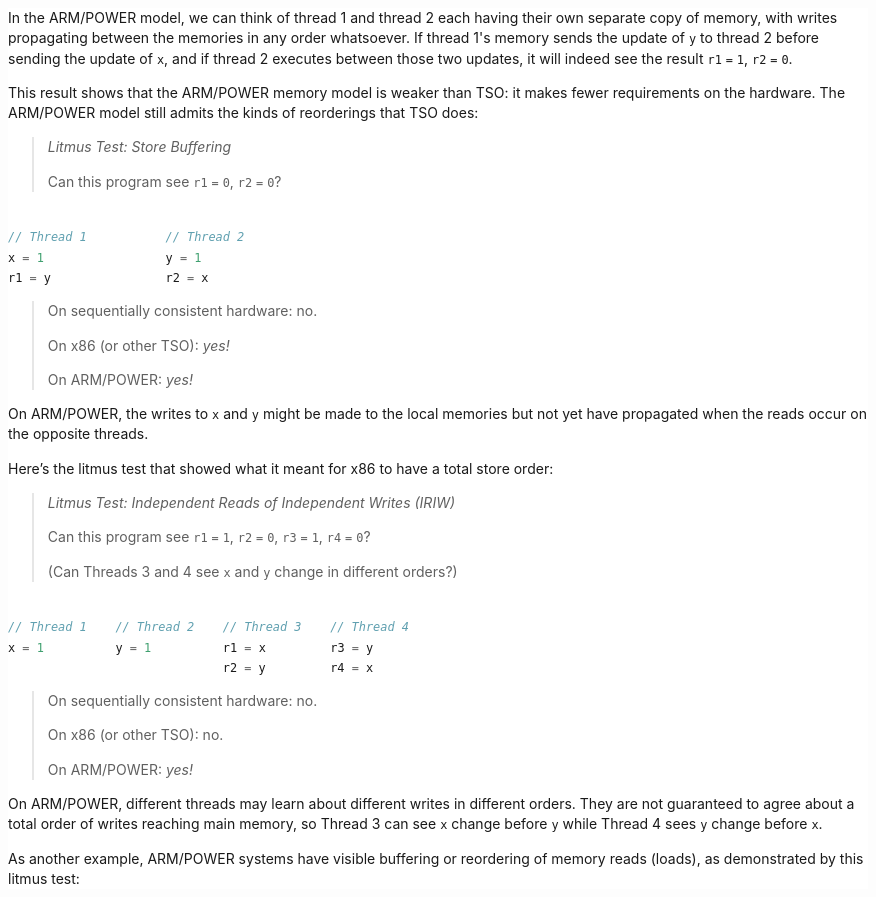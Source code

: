 In the ARM/POWER model, we can think of thread 1 and thread 2 each having their own separate copy of memory, with writes propagating between the memories in any order whatsoever. If thread 1's memory sends the update of `y` to thread 2 before sending the update of `x`, and if thread 2 executes between those two updates, it will indeed see the result `r1` `=` `1`, `r2` `=` `0`.

This result shows that the ARM/POWER memory model is weaker than TSO: it makes fewer requirements on the hardware. The ARM/POWER model still admits the kinds of reorderings that TSO does:

> _Litmus Test: Store Buffering_
>
> Can this program see `r1` `=` `0`, `r2` `=` `0`?

```c

// Thread 1           // Thread 2
x = 1                 y = 1
r1 = y                r2 = x

```

> On sequentially consistent hardware: no.
>
> On x86 \(or other TSO\): _yes\!_
>
> On ARM/POWER: _yes\!_

On ARM/POWER, the writes to `x` and `y` might be made to the local memories but not yet have propagated when the reads occur on the opposite threads.

Here’s the litmus test that showed what it meant for x86 to have a total store order:

> _Litmus Test: Independent Reads of Independent Writes \(IRIW\)_
>
> Can this program see `r1` `=` `1`, `r2` `=` `0`, `r3` `=` `1`, `r4` `=` `0`?
>
> \(Can Threads 3 and 4 see `x` and `y` change in different orders?\)

```c

// Thread 1    // Thread 2    // Thread 3    // Thread 4
x = 1          y = 1          r1 = x         r3 = y
                              r2 = y         r4 = x

```

> On sequentially consistent hardware: no.
>
> On x86 \(or other TSO\): no.
>
> On ARM/POWER: _yes\!_

On ARM/POWER, different threads may learn about different writes in different orders. They are not guaranteed to agree about a total order of writes reaching main memory, so Thread 3 can see `x` change before `y` while Thread 4 sees `y` change before `x`.

As another example, ARM/POWER systems have visible buffering or reordering of memory reads \(loads\), as demonstrated by this litmus test:
